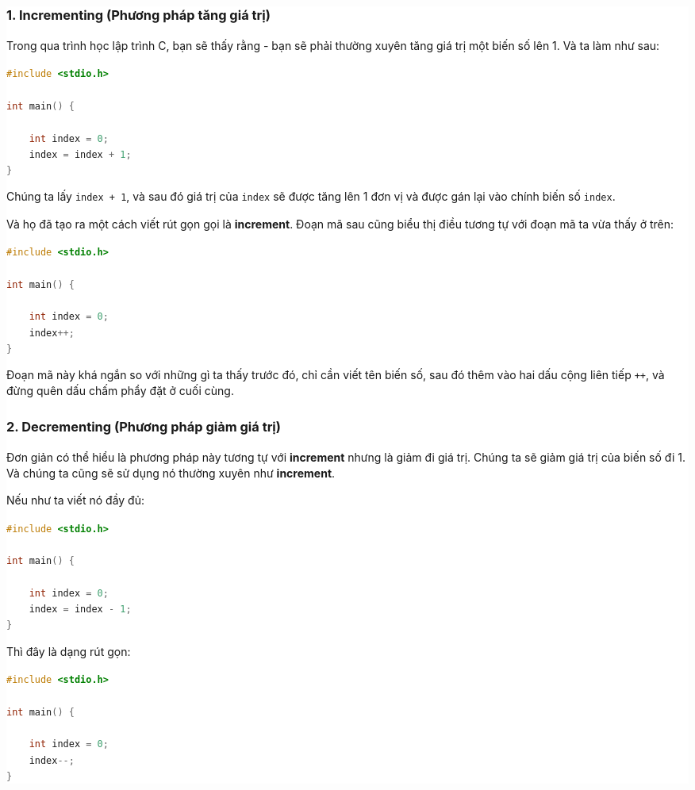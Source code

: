 ### 1. Incrementing (Phương pháp tăng giá trị)

Trong qua trình học lập trình C, bạn sẽ thấy rằng - bạn sẽ phải thường xuyên tăng giá trị một biến số lên 1. Và ta làm như sau: 

```c
#include <stdio.h>

int main() {
 
    int index = 0;
    index = index + 1; 
}
```

Chúng ta lấy `index + 1`, và sau đó giá trị của `index` sẽ được tăng lên 1 đơn vị và được gán lại vào chính biến số `index`.

Và họ đã tạo ra một cách viết rút gọn gọi là **increment**. Đoạn mã sau cũng biểu thị điều tương tự với đoạn mã ta vừa thấy ở trên: 

```c
#include <stdio.h>

int main() {
 
    int index = 0;
    index++; 
}
```

Đoạn mã này khá ngắn so với những gì ta thấy trước đó, chỉ cần viết tên biến số, sau đó thêm vào hai dấu cộng liên tiếp `++`, và đừng quên dấu chấm phẩy đặt ở cuối cùng. 

### 2. Decrementing (Phương pháp giảm giá trị)

Đơn giản có thể hiểu là phương pháp này tương tự với **increment** nhưng là giảm đi giá trị. Chúng ta sẽ giảm giá trị của biến số đi 1. Và chúng ta cũng sẽ sử dụng nó thường xuyên như **increment**. 

Nếu như ta viết nó đầy đủ:
```c
#include <stdio.h>

int main() {
 
    int index = 0;
    index = index - 1; 
}
```

Thì đây là dạng rút gọn: 
```c
#include <stdio.h>

int main() {
 
    int index = 0;
    index--; 
}
```
